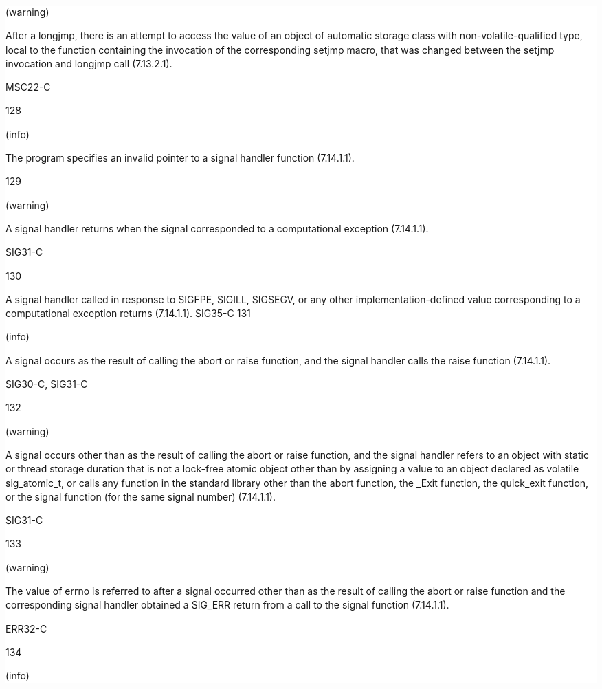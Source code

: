 (warning)

After a longjmp, there is an attempt to access the value of an object of automatic storage class with non-volatile-qualified type, local to the function containing the invocation of the corresponding setjmp macro, that was changed between the setjmp invocation and longjmp call (7.13.2.1).

MSC22-C

128 

(info)

The program specifies an invalid pointer to a signal handler function (7.14.1.1).



129 

(warning)

A signal handler returns when the signal corresponded to a computational exception (7.14.1.1).

SIG31-C

130

A signal handler called in response to SIGFPE, SIGILL, SIGSEGV, or any other implementation-defined value corresponding to a computational exception returns (7.14.1.1).	SIG35-C
131

(info)

A signal occurs as the result of calling the abort or raise function, and the signal handler calls the raise function (7.14.1.1).

SIG30-C,
SIG31-C

132

(warning)

A signal occurs other than as the result of calling the abort or raise function, and the signal handler refers to an object with static or thread storage duration that is not a lock-free atomic object other than by assigning a value to an object declared as volatile sig_atomic_t, or calls any function in the standard library other than the abort function, the _Exit function, the quick_exit function, or the signal function (for the same signal number) (7.14.1.1).

SIG31-C

133 

(warning)

The value of errno is referred to after a signal occurred other than as the result of calling the abort or raise function and the corresponding signal handler obtained a SIG_ERR return from a call to the signal function (7.14.1.1).

ERR32-C

134

(info)
